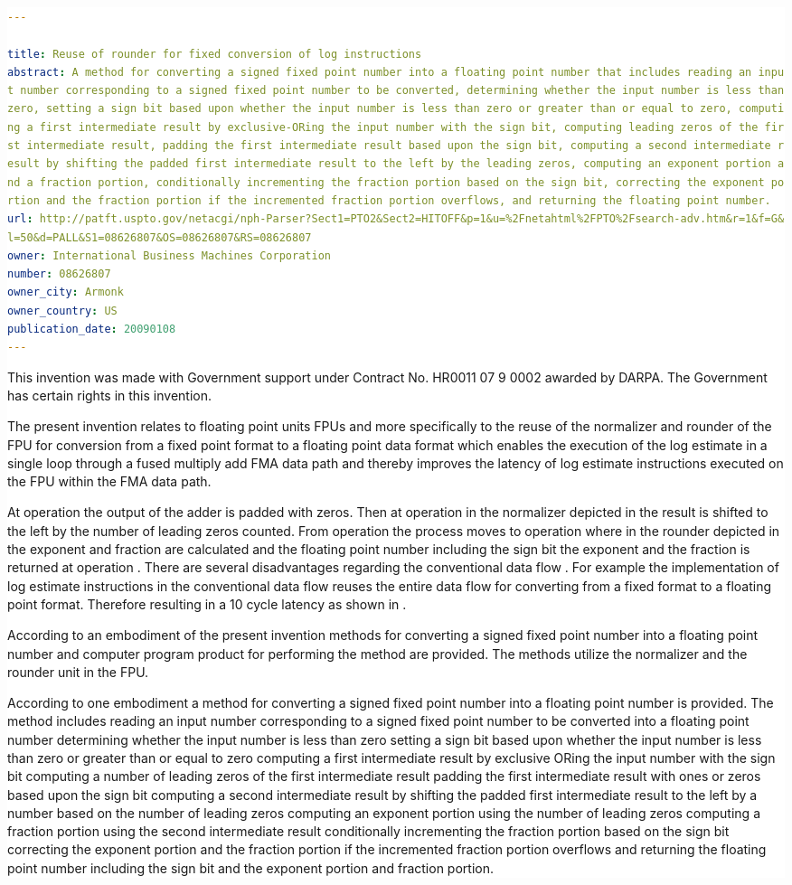 ```yaml
---

title: Reuse of rounder for fixed conversion of log instructions
abstract: A method for converting a signed fixed point number into a floating point number that includes reading an input number corresponding to a signed fixed point number to be converted, determining whether the input number is less than zero, setting a sign bit based upon whether the input number is less than zero or greater than or equal to zero, computing a first intermediate result by exclusive-ORing the input number with the sign bit, computing leading zeros of the first intermediate result, padding the first intermediate result based upon the sign bit, computing a second intermediate result by shifting the padded first intermediate result to the left by the leading zeros, computing an exponent portion and a fraction portion, conditionally incrementing the fraction portion based on the sign bit, correcting the exponent portion and the fraction portion if the incremented fraction portion overflows, and returning the floating point number.
url: http://patft.uspto.gov/netacgi/nph-Parser?Sect1=PTO2&Sect2=HITOFF&p=1&u=%2Fnetahtml%2FPTO%2Fsearch-adv.htm&r=1&f=G&l=50&d=PALL&S1=08626807&OS=08626807&RS=08626807
owner: International Business Machines Corporation
number: 08626807
owner_city: Armonk
owner_country: US
publication_date: 20090108
---
```

This invention was made with Government support under Contract No. HR0011 07 9 0002 awarded by DARPA. The Government has certain rights in this invention.

The present invention relates to floating point units FPUs and more specifically to the reuse of the normalizer and rounder of the FPU for conversion from a fixed point format to a floating point data format which enables the execution of the log estimate in a single loop through a fused multiply add FMA data path and thereby improves the latency of log estimate instructions executed on the FPU within the FMA data path.

At operation the output of the adder is padded with zeros. Then at operation in the normalizer depicted in the result is shifted to the left by the number of leading zeros counted. From operation the process moves to operation where in the rounder depicted in the exponent and fraction are calculated and the floating point number including the sign bit the exponent and the fraction is returned at operation . There are several disadvantages regarding the conventional data flow . For example the implementation of log estimate instructions in the conventional data flow reuses the entire data flow for converting from a fixed format to a floating point format. Therefore resulting in a 10 cycle latency as shown in .

According to an embodiment of the present invention methods for converting a signed fixed point number into a floating point number and computer program product for performing the method are provided. The methods utilize the normalizer and the rounder unit in the FPU.

According to one embodiment a method for converting a signed fixed point number into a floating point number is provided. The method includes reading an input number corresponding to a signed fixed point number to be converted into a floating point number determining whether the input number is less than zero setting a sign bit based upon whether the input number is less than zero or greater than or equal to zero computing a first intermediate result by exclusive ORing the input number with the sign bit computing a number of leading zeros of the first intermediate result padding the first intermediate result with ones or zeros based upon the sign bit computing a second intermediate result by shifting the padded first intermediate result to the left by a number based on the number of leading zeros computing an exponent portion using the number of leading zeros computing a fraction portion using the second intermediate result conditionally incrementing the fraction portion based on the sign bit correcting the exponent portion and the fraction portion if the incremented fraction portion overflows and returning the floating point number including the sign bit and the exponent portion and fraction portion.
